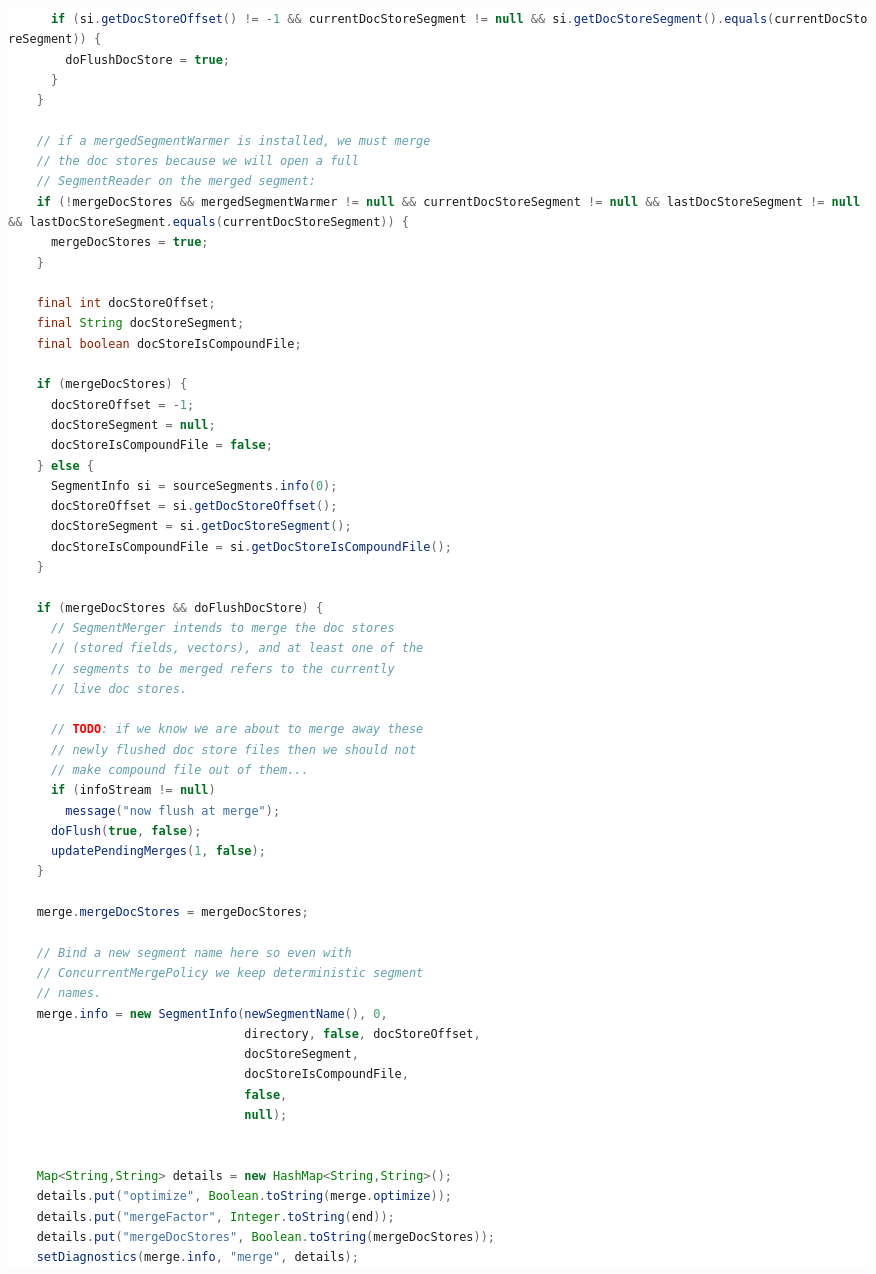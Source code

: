 ```java
      if (si.getDocStoreOffset() != -1 && currentDocStoreSegment != null && si.getDocStoreSegment().equals(currentDocStoreSegment)) {
        doFlushDocStore = true;
      }
    }

    // if a mergedSegmentWarmer is installed, we must merge
    // the doc stores because we will open a full
    // SegmentReader on the merged segment:
    if (!mergeDocStores && mergedSegmentWarmer != null && currentDocStoreSegment != null && lastDocStoreSegment != null && lastDocStoreSegment.equals(currentDocStoreSegment)) {
      mergeDocStores = true;
    }

    final int docStoreOffset;
    final String docStoreSegment;
    final boolean docStoreIsCompoundFile;

    if (mergeDocStores) {
      docStoreOffset = -1;
      docStoreSegment = null;
      docStoreIsCompoundFile = false;
    } else {
      SegmentInfo si = sourceSegments.info(0);        
      docStoreOffset = si.getDocStoreOffset();
      docStoreSegment = si.getDocStoreSegment();
      docStoreIsCompoundFile = si.getDocStoreIsCompoundFile();
    }

    if (mergeDocStores && doFlushDocStore) {
      // SegmentMerger intends to merge the doc stores
      // (stored fields, vectors), and at least one of the
      // segments to be merged refers to the currently
      // live doc stores.

      // TODO: if we know we are about to merge away these
      // newly flushed doc store files then we should not
      // make compound file out of them...
      if (infoStream != null)
        message("now flush at merge");
      doFlush(true, false);
      updatePendingMerges(1, false);
    }

    merge.mergeDocStores = mergeDocStores;

    // Bind a new segment name here so even with
    // ConcurrentMergePolicy we keep deterministic segment
    // names.
    merge.info = new SegmentInfo(newSegmentName(), 0,
                                 directory, false, docStoreOffset,
                                 docStoreSegment,
                                 docStoreIsCompoundFile,
                                 false,
                                 null);


    Map<String,String> details = new HashMap<String,String>();
    details.put("optimize", Boolean.toString(merge.optimize));
    details.put("mergeFactor", Integer.toString(end));
    details.put("mergeDocStores", Boolean.toString(mergeDocStores));
    setDiagnostics(merge.info, "merge", details);

```